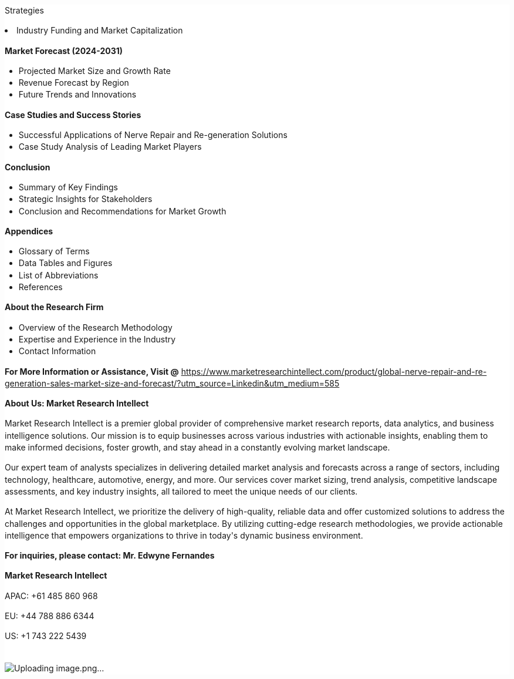 Strategies</li><li>Industry Funding and Market Capitalization</li></ul><p><strong>Market Forecast (2024-2031)</strong></p><ul><li>Projected Market Size and Growth Rate</li><li>Revenue Forecast by Region</li><li>Future Trends and Innovations</li></ul><p><strong>Case Studies and Success Stories</strong></p><ul><li>Successful Applications of Nerve Repair and Re-generation  Solutions</li><li>Case Study Analysis of Leading Market Players</li></ul><p><strong>Conclusion</strong></p><ul><li>Summary of Key Findings</li><li>Strategic Insights for Stakeholders</li><li>Conclusion and Recommendations for Market Growth</li></ul><p><strong>Appendices</strong></p><ul><li>Glossary of Terms</li><li>Data Tables and Figures</li><li>List of Abbreviations</li><li>References</li></ul><p><strong>About the Research Firm</strong></p><ul><li>Overview of the Research Methodology</li><li>Expertise and Experience in the Industry</li><li>Contact Information</li></ul></div><div class="article-main__content" data-test-id="publishing-text-block"><p><span class="font-[700]"><strong>For More Information or Assistance, Visit @</strong>&nbsp;<a href="https://www.marketresearchintellect.com/product/global-nerve-repair-and-re-generation-sales-market-size-and-forecast/?utm_source=Linkedin&utm_medium=585">https://www.marketresearchintellect.com/product/global-nerve-repair-and-re-generation-sales-market-size-and-forecast/?utm_source=Linkedin&utm_medium=585</a></span></p><p><strong>About Us: Market Research Intellect</strong></p><p>Market Research Intellect is a premier global provider of comprehensive market research reports, data analytics, and business intelligence solutions. Our mission is to equip businesses across various industries with actionable insights, enabling them to make informed decisions, foster growth, and stay ahead in a constantly evolving market landscape.</p><p>Our expert team of analysts specializes in delivering detailed market analysis and forecasts across a range of sectors, including technology, healthcare, automotive, energy, and more. Our services cover market sizing, trend analysis, competitive landscape assessments, and key industry insights, all tailored to meet the unique needs of our clients.</p><p>At Market Research Intellect, we prioritize the delivery of high-quality, reliable data and offer customized solutions to address the challenges and opportunities in the global marketplace. By utilizing cutting-edge research methodologies, we provide actionable intelligence that empowers organizations to thrive in today's dynamic business environment.</p><p><strong>For inquiries, please contact: Mr. Edwyne Fernandes</strong></p><p><strong>Market Research Intellect</strong></p><p>APAC: +61 485 860 968</p><p>EU: +44 788 886 6344</p><p>US: +1 743 222 5439</p></div><div class="article-main__content" data-test-id="publishing-text-block">&nbsp;</div>
![Uploading image.png…]()
